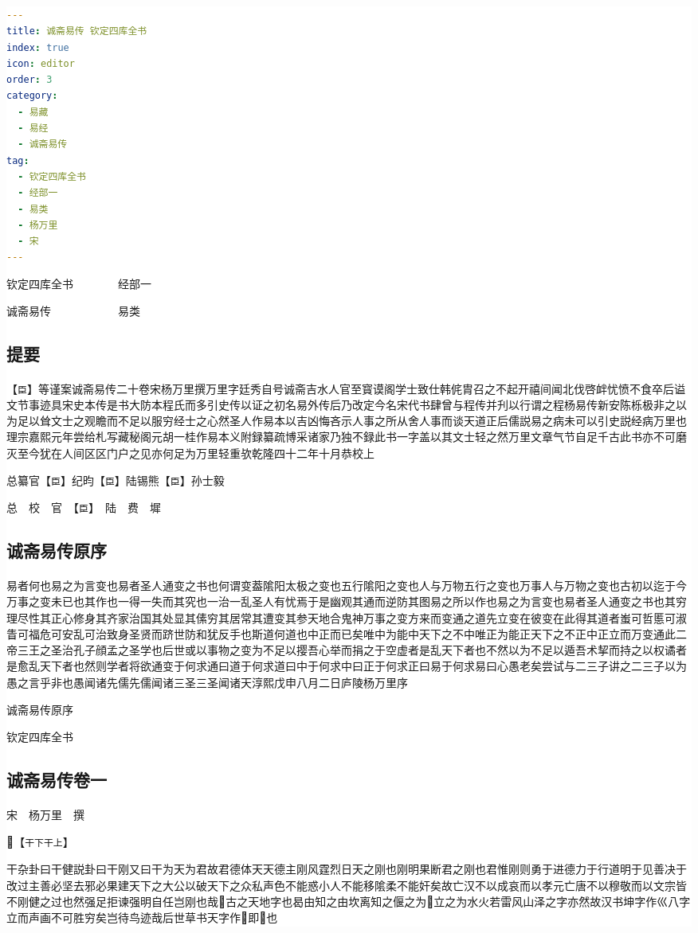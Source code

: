 ```yaml
---
title: 诚斋易传 钦定四库全书
index: true
icon: editor
order: 3
category:
  - 易藏
  - 易经
  - 诚斋易传
tag:
  - 钦定四库全书
  - 经部一
  - 易类
  - 杨万里
  - 宋
---
```


钦定四库全书　　　　经部一  

诚斋易传　　　　　　易类  

## 提要  

【`臣`】等谨案诚斋易传二十卷宋杨万里撰万里字廷秀自号诚斋吉水人官至寳谟阁学士致仕韩侂胄召之不起开禧间闻北伐啓衅忧愤不食卒后谥文节事迹具宋史本传是书大防本程氏而多引史传以证之初名易外传后乃改定今名宋代书肆曾与程传并刋以行谓之程杨易传新安陈栎极非之以为足以耸文士之观瞻而不足以服穷经士之心然圣人作易本以吉凶悔吝示人事之所从舍人事而谈天道正后儒説易之病未可以引史説经病万里也理宗嘉熙元年尝给札写藏秘阁元胡一桂作易本义附録纂疏博采诸家乃独不録此书一字盖以其文士轻之然万里文章气节自足千古此书亦不可磨灭至今犹在人间区区门户之见亦何足为万里轻重欤乾隆四十二年十月恭校上  

总纂官【`臣`】纪昀【`臣`】陆锡熊【`臣`】孙士毅  

总　校　官　【`臣`】　陆　费　墀  

## 诚斋易传原序  

易者何也易之为言变也易者圣人通变之书也何谓变葢隂阳太极之变也五行隂阳之变也人与万物五行之变也万事人与万物之变也古初以迄于今万事之变未已也其作也一得一失而其究也一治一乱圣人有忧焉于是幽观其通而逆防其图易之所以作也易之为言变也易者圣人通变之书也其穷理尽性其正心修身其齐家治国其处显其傃穷其居常其遭变其参天地合鬼神万事之变方来而变通之道先立变在彼变在此得其道者蚩可哲慝可淑眚可福危可安乱可治致身圣贤而跻世防和犹反手也斯道何道也中正而已矣唯中为能中天下之不中唯正为能正天下之不正中正立而万变通此二帝三王之圣治孔子顔孟之圣学也后世或以事物之变为不足以撄吾心举而捐之于空虚者是乱天下者也不然以为不足以遁吾术挈而持之以权谲者是愈乱天下者也然则学者将欲通变于何求通曰道于何求道曰中于何求中曰正于何求正曰易于何求易曰心愚老矣尝试与二三子讲之二三子以为愚之言乎非也愚闻诸先儒先儒闻诸三圣三圣闻诸天淳熙戊申八月二日庐陵杨万里序  

诚斋易传原序  

钦定四库全书  

## 诚斋易传卷一  

宋　杨万里　撰  

【`干下干上`】  

干杂卦曰干健説卦曰干刚又曰干为天为君故君德体天天德主刚风霆烈日天之刚也刚明果断君之刚也君惟刚则勇于进德力于行道明于见善决于改过主善必坚去邪必果建天下之大公以破天下之众私声色不能惑小人不能移隂柔不能奸矣故亡汉不以成哀而以孝元亡唐不以穆敬而以文宗皆不刚健之过也然强足拒谏强明自任岂刚也哉古之天地字也曷由知之由坎离知之偃之为立之为水火若雷风山泽之字亦然故汉书坤字作巛八字立而声画不可胜穷矣岂待鸟迹哉后世草书天字作即也  
